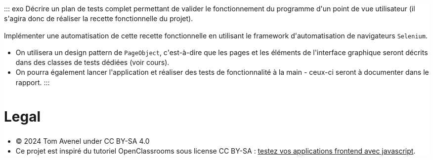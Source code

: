 ::: exo
Décrire un plan de tests complet permettant de valider le fonctionnement du programme d'un point de vue utilisateur (il s'agira donc de réaliser la recette fonctionnelle du projet).

Implémenter une automatisation de cette recette fonctionnelle en utilisant le framework d'automatisation de navigateurs `Selenium`.

- On utilisera un design pattern de `PageObject`, c'est-à-dire que les pages et les éléments de l'interface graphique seront décrits dans des classes de tests dédiées (voir cours).
- On pourra également lancer l'application et réaliser des tests de fonctionnalité à la main - ceux-ci seront à documenter dans le rapport.
:::

# Legal

- © 2024 Tom Avenel under CC  BY-SA 4.0
- Ce projet est inspiré du tutoriel OpenClassrooms sous license CC  BY-SA : [testez vos applications frontend avec javascript](https://openclassrooms.com/fr/courses/7159306-testez-vos-applications-front-end-avec-javascript).
